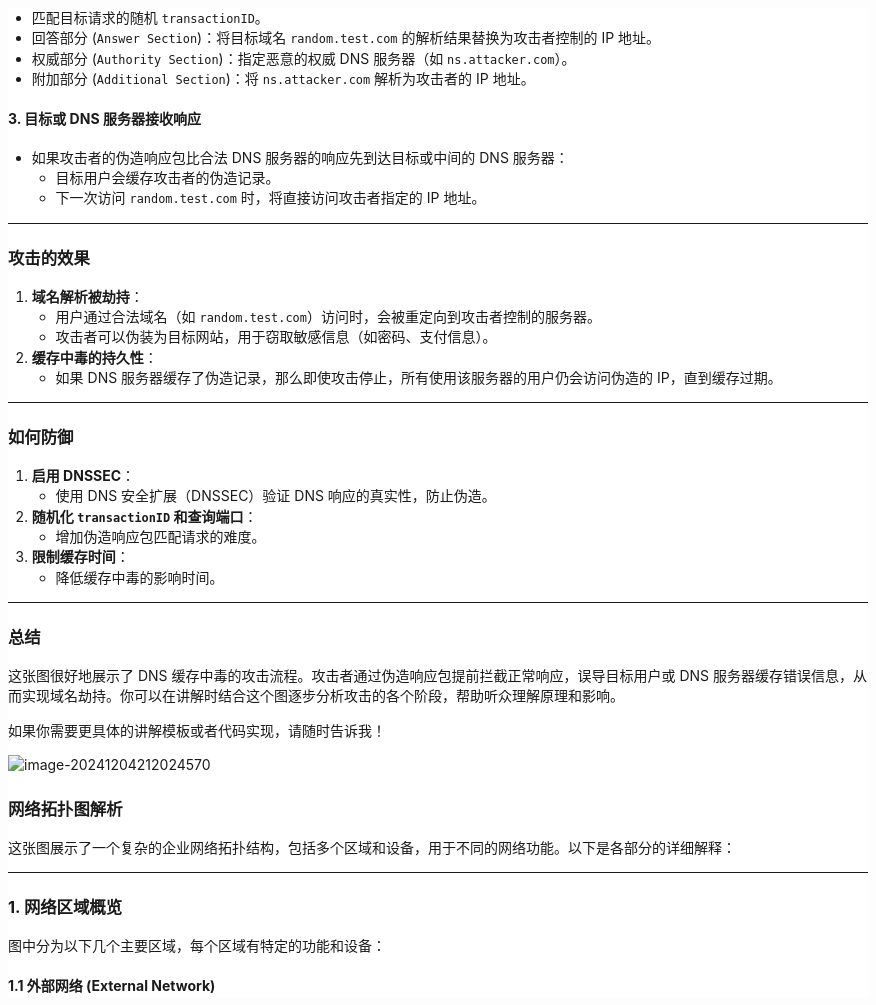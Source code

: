   - 匹配目标请求的随机 `transactionID`。
  - 回答部分 (`Answer Section`)：将目标域名 `random.test.com` 的解析结果替换为攻击者控制的 IP 地址。
  - 权威部分 (`Authority Section`)：指定恶意的权威 DNS 服务器（如 `ns.attacker.com`）。
  - 附加部分 (`Additional Section`)：将 `ns.attacker.com` 解析为攻击者的 IP 地址。

#### **3. 目标或 DNS 服务器接收响应**

- 如果攻击者的伪造响应包比合法 DNS 服务器的响应先到达目标或中间的 DNS 服务器：
  - 目标用户会缓存攻击者的伪造记录。
  - 下一次访问 `random.test.com` 时，将直接访问攻击者指定的 IP 地址。

------

### **攻击的效果**

1. **域名解析被劫持**：
   - 用户通过合法域名（如 `random.test.com`）访问时，会被重定向到攻击者控制的服务器。
   - 攻击者可以伪装为目标网站，用于窃取敏感信息（如密码、支付信息）。
2. **缓存中毒的持久性**：
   - 如果 DNS 服务器缓存了伪造记录，那么即使攻击停止，所有使用该服务器的用户仍会访问伪造的 IP，直到缓存过期。

------

### **如何防御**

1. **启用 DNSSEC**：
   - 使用 DNS 安全扩展（DNSSEC）验证 DNS 响应的真实性，防止伪造。
2. **随机化 `transactionID` 和查询端口**：
   - 增加伪造响应包匹配请求的难度。
3. **限制缓存时间**：
   - 降低缓存中毒的影响时间。

------

### **总结**

这张图很好地展示了 DNS 缓存中毒的攻击流程。攻击者通过伪造响应包提前拦截正常响应，误导目标用户或 DNS 服务器缓存错误信息，从而实现域名劫持。你可以在讲解时结合这个图逐步分析攻击的各个阶段，帮助听众理解原理和影响。

如果你需要更具体的讲解模板或者代码实现，请随时告诉我！

![image-20241204212024570](C:\Users\Administrator\AppData\Roaming\Typora\typora-user-images\image-20241204212024570.png)

### **网络拓扑图解析**

这张图展示了一个复杂的企业网络拓扑结构，包括多个区域和设备，用于不同的网络功能。以下是各部分的详细解释：

------

### **1. 网络区域概览**

图中分为以下几个主要区域，每个区域有特定的功能和设备：

#### **1.1 外部网络 (External Network)**
